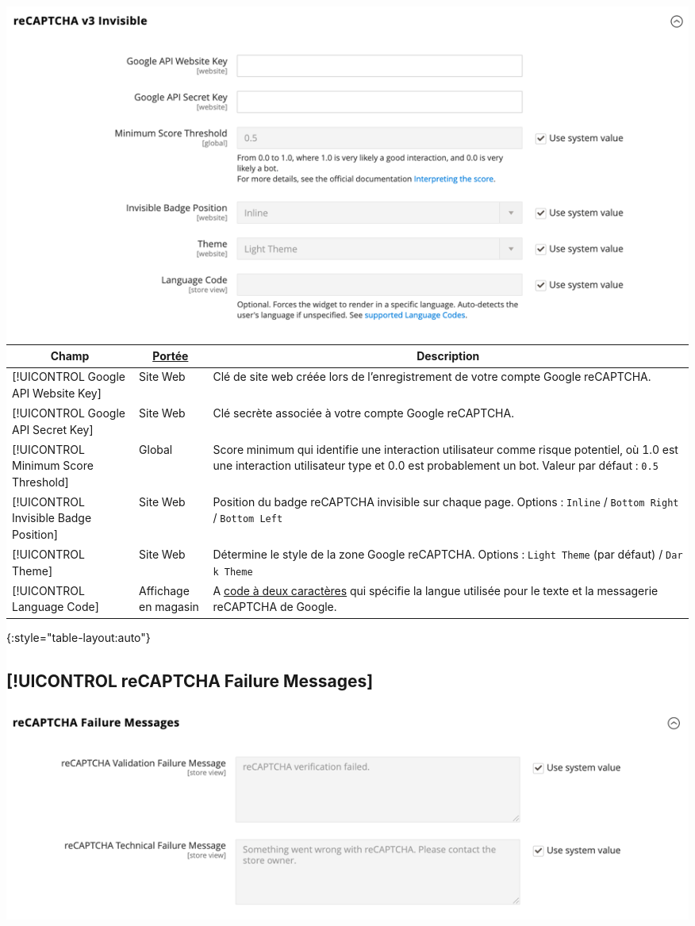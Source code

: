 ![reCAPTCHA v3 Invisible](./assets/recaptcha-storefront-v3-invisible.png)

| Champ | [Portée](../../getting-started/websites-stores-views.md#scope-settings) | Description |
|--|--|--|
| [!UICONTROL Google API Website Key] | Site Web | Clé de site web créée lors de l’enregistrement de votre compte Google reCAPTCHA. |
| [!UICONTROL Google API Secret Key] | Site Web | Clé secrète associée à votre compte Google reCAPTCHA. |
| [!UICONTROL Minimum Score Threshold] | Global | Score minimum qui identifie une interaction utilisateur comme risque potentiel, où 1.0 est une interaction utilisateur type et 0.0 est probablement un bot. Valeur par défaut : `0.5` |
| [!UICONTROL Invisible Badge Position] | Site Web | Position du badge reCAPTCHA invisible sur chaque page. Options : `Inline` / `Bottom Right` / `Bottom Left` |
| [!UICONTROL Theme] | Site Web | Détermine le style de la zone Google reCAPTCHA. Options : `Light Theme` (par défaut) / `Dark Theme` |
| [!UICONTROL Language Code] | Affichage en magasin | A [code à deux caractères](https://developers.google.com/recaptcha/docs/language) qui spécifie la langue utilisée pour le texte et la messagerie reCAPTCHA de Google. |

{:style=&quot;table-layout:auto&quot;}

## [!UICONTROL reCAPTCHA Failure Messages]

![Messages d’échec](./assets/recaptcha-storefront-failure-messages.png)
